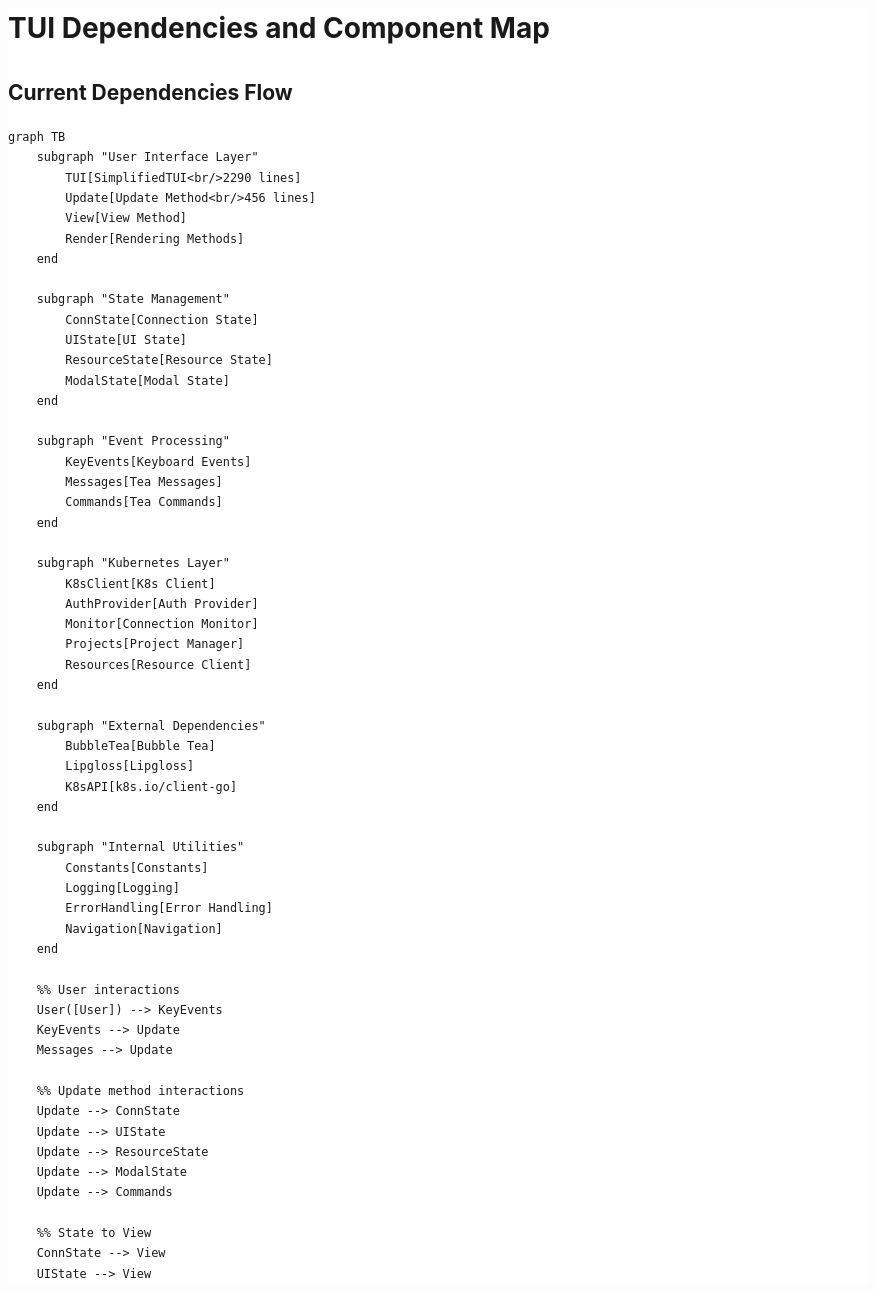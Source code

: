 # TUI Dependencies and Component Map

## Current Dependencies Flow

```mermaid
graph TB
    subgraph "User Interface Layer"
        TUI[SimplifiedTUI<br/>2290 lines]
        Update[Update Method<br/>456 lines]
        View[View Method]
        Render[Rendering Methods]
    end

    subgraph "State Management"
        ConnState[Connection State]
        UIState[UI State]
        ResourceState[Resource State]
        ModalState[Modal State]
    end

    subgraph "Event Processing"
        KeyEvents[Keyboard Events]
        Messages[Tea Messages]
        Commands[Tea Commands]
    end

    subgraph "Kubernetes Layer"
        K8sClient[K8s Client]
        AuthProvider[Auth Provider]
        Monitor[Connection Monitor]
        Projects[Project Manager]
        Resources[Resource Client]
    end

    subgraph "External Dependencies"
        BubbleTea[Bubble Tea]
        Lipgloss[Lipgloss]
        K8sAPI[k8s.io/client-go]
    end

    subgraph "Internal Utilities"
        Constants[Constants]
        Logging[Logging]
        ErrorHandling[Error Handling]
        Navigation[Navigation]
    end

    %% User interactions
    User([User]) --> KeyEvents
    KeyEvents --> Update
    Messages --> Update
    
    %% Update method interactions
    Update --> ConnState
    Update --> UIState
    Update --> ResourceState
    Update --> ModalState
    Update --> Commands
    
    %% State to View
    ConnState --> View
    UIState --> View
```